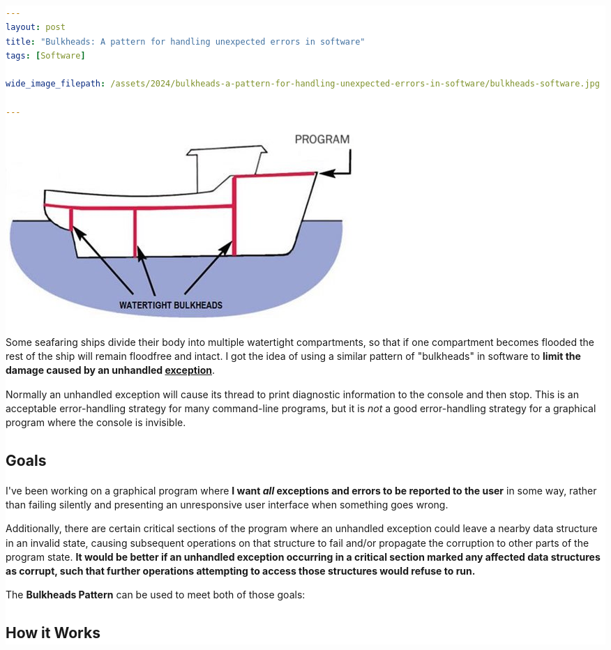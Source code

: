 ```yaml
---
layout: post
title: "Bulkheads: A pattern for handling unexpected errors in software"
tags: [Software]

wide_image_filepath: /assets/2024/bulkheads-a-pattern-for-handling-unexpected-errors-in-software/bulkheads-software.jpg

---
```

<img class="img-box-right img-350" alt="Ship with bulkheads" src="/assets/2024/bulkheads-a-pattern-for-handling-unexpected-errors-in-software/bulkheads-software.jpg" />

Some seafaring ships divide their body into multiple watertight compartments, so that if one compartment becomes flooded the rest of the ship will remain floodfree and intact. I got the idea of using a similar pattern of "bulkheads" in software to **limit the damage caused by an unhandled [exception](https://docs.oracle.com/javase/tutorial/essential/exceptions/definition.html)**. 

Normally an unhandled exception will cause its thread to print diagnostic information to the console and then stop. This is an acceptable error-handling strategy for many command-line programs, but it is *not* a good error-handling strategy for a graphical program where the console is invisible.

## Goals

I've been working on a graphical program where **I want *all* exceptions and errors to be reported to the user** in some way, rather than failing silently and presenting an unresponsive user interface when something goes wrong. 

Additionally, there are certain critical sections of the program where an unhandled exception could leave a nearby data structure in an invalid state, causing subsequent operations on that structure to fail and/or propagate the corruption to other parts of the program state. **It would be better if an unhandled exception occurring in a critical section marked any affected data structures as corrupt, such that further operations attempting to access those structures would refuse to run.**

The **Bulkheads Pattern** can be used to meet both of those goals:

## How it Works


[^component-structures]: **Component bulkhead structures** in my website downloader Crystal include (1) `Task` (which compose to form the Task Tree) and (2) `entitytree.Node` (which compose to form the Entity Tree)
[^top-level-structures]: **Top-level bulkhead structures** in my website downloader Crystal include (1) the Task Scheduler itself (by using the root `Task` as the associated bulkhead), (2) the Task Tree UI (by again using the root `Task` as the associated bulkhead), and (3) the Entity Tree UI (which is its own bulkhead that reports errors to the Task Tree UI).
[Crystal]: https://dafoster.net/projects/crystal-web-archiver/
